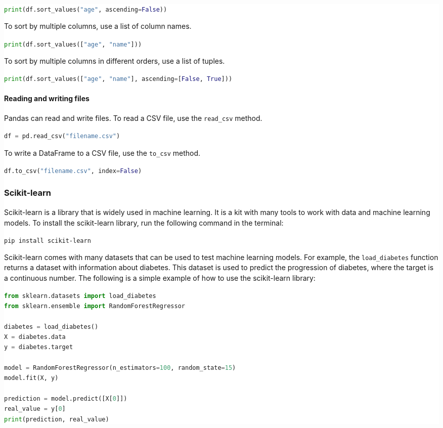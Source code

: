 ```python
print(df.sort_values("age", ascending=False))
```

To sort by multiple columns, use a list of column names.

```python
print(df.sort_values(["age", "name"]))
```

To sort by multiple columns in different orders, use a list of tuples.

```python
print(df.sort_values(["age", "name"], ascending=[False, True]))
```

#### Reading and writing files

Pandas can read and write files.
To read a CSV file, use the `read_csv` method.

```python
df = pd.read_csv("filename.csv")
```

To write a DataFrame to a CSV file, use the `to_csv` method.

```python
df.to_csv("filename.csv", index=False)
```

### Scikit-learn

Scikit-learn is a library that is widely used in machine learning.
It is a kit with many tools to work with data and machine learning models.
To install the scikit-learn library, run the following command in the terminal:

```bash
pip install scikit-learn
```

Scikit-learn comes with many datasets that can be used to test machine learning models.
For example, the `load_diabetes` function returns a dataset with information about diabetes.
This dataset is used to predict the progression of diabetes, where the target is a continuous number.
The following is a simple example of how to use the scikit-learn library:

```python
from sklearn.datasets import load_diabetes
from sklearn.ensemble import RandomForestRegressor

diabetes = load_diabetes()
X = diabetes.data
y = diabetes.target

model = RandomForestRegressor(n_estimators=100, random_state=15)
model.fit(X, y)

prediction = model.predict([X[0]])
real_value = y[0]
print(prediction, real_value)
```

